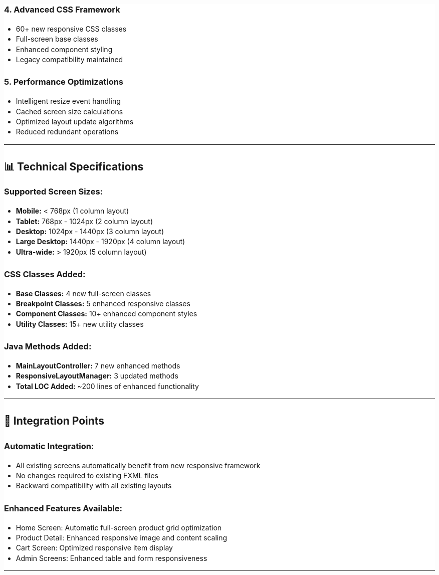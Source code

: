 ### **4. Advanced CSS Framework**
- 60+ new responsive CSS classes
- Full-screen base classes
- Enhanced component styling
- Legacy compatibility maintained

### **5. Performance Optimizations**
- Intelligent resize event handling
- Cached screen size calculations
- Optimized layout update algorithms
- Reduced redundant operations

---

## 📊 Technical Specifications

### **Supported Screen Sizes:**
- **Mobile:** < 768px (1 column layout)
- **Tablet:** 768px - 1024px (2 column layout)
- **Desktop:** 1024px - 1440px (3 column layout)
- **Large Desktop:** 1440px - 1920px (4 column layout)
- **Ultra-wide:** > 1920px (5 column layout)

### **CSS Classes Added:**
- **Base Classes:** 4 new full-screen classes
- **Breakpoint Classes:** 5 enhanced responsive classes
- **Component Classes:** 10+ enhanced component styles
- **Utility Classes:** 15+ new utility classes

### **Java Methods Added:**
- **MainLayoutController:** 7 new enhanced methods
- **ResponsiveLayoutManager:** 3 updated methods
- **Total LOC Added:** ~200 lines of enhanced functionality

---

## 🔧 Integration Points

### **Automatic Integration:**
- All existing screens automatically benefit from new responsive framework
- No changes required to existing FXML files
- Backward compatibility with all existing layouts

### **Enhanced Features Available:**
- Home Screen: Automatic full-screen product grid optimization
- Product Detail: Enhanced responsive image and content scaling
- Cart Screen: Optimized responsive item display
- Admin Screens: Enhanced table and form responsiveness

---